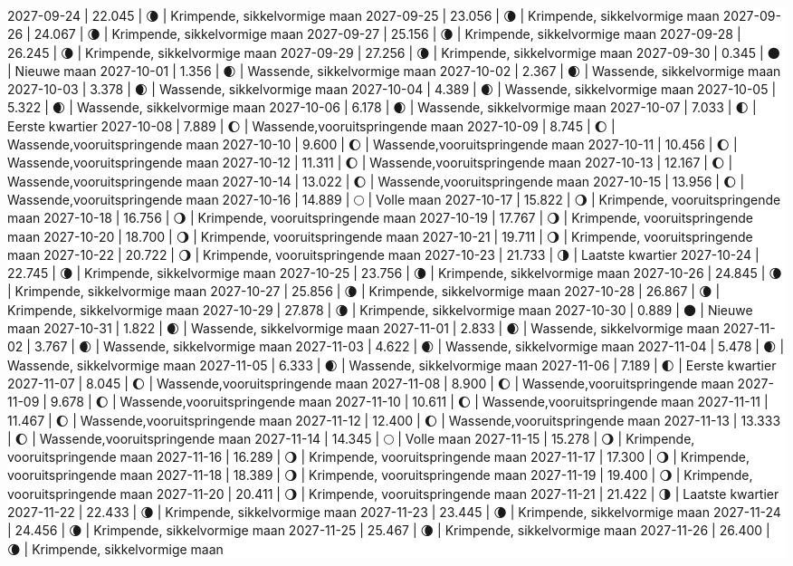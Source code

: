 2027-09-24 | 22.045 | 🌘 | Krimpende, sikkelvormige maan
2027-09-25 | 23.056 | 🌘 | Krimpende, sikkelvormige maan
2027-09-26 | 24.067 | 🌘 | Krimpende, sikkelvormige maan
2027-09-27 | 25.156 | 🌘 | Krimpende, sikkelvormige maan
2027-09-28 | 26.245 | 🌘 | Krimpende, sikkelvormige maan
2027-09-29 | 27.256 | 🌘 | Krimpende, sikkelvormige maan
2027-09-30 |  0.345 | 🌑 | Nieuwe maan
2027-10-01 |  1.356 | 🌒 | Wassende, sikkelvormige maan
2027-10-02 |  2.367 | 🌒 | Wassende, sikkelvormige maan
2027-10-03 |  3.378 | 🌒 | Wassende, sikkelvormige maan
2027-10-04 |  4.389 | 🌒 | Wassende, sikkelvormige maan
2027-10-05 |  5.322 | 🌒 | Wassende, sikkelvormige maan
2027-10-06 |  6.178 | 🌒 | Wassende, sikkelvormige maan
2027-10-07 |  7.033 | 🌓 | Eerste kwartier
2027-10-08 |  7.889 | 🌔 | Wassende,vooruitspringende maan
2027-10-09 |  8.745 | 🌔 | Wassende,vooruitspringende maan
2027-10-10 |  9.600 | 🌔 | Wassende,vooruitspringende maan
2027-10-11 | 10.456 | 🌔 | Wassende,vooruitspringende maan
2027-10-12 | 11.311 | 🌔 | Wassende,vooruitspringende maan
2027-10-13 | 12.167 | 🌔 | Wassende,vooruitspringende maan
2027-10-14 | 13.022 | 🌔 | Wassende,vooruitspringende maan
2027-10-15 | 13.956 | 🌔 | Wassende,vooruitspringende maan
2027-10-16 | 14.889 | 🌕 | Volle maan
2027-10-17 | 15.822 | 🌖 | Krimpende, vooruitspringende maan
2027-10-18 | 16.756 | 🌖 | Krimpende, vooruitspringende maan
2027-10-19 | 17.767 | 🌖 | Krimpende, vooruitspringende maan
2027-10-20 | 18.700 | 🌖 | Krimpende, vooruitspringende maan
2027-10-21 | 19.711 | 🌖 | Krimpende, vooruitspringende maan
2027-10-22 | 20.722 | 🌖 | Krimpende, vooruitspringende maan
2027-10-23 | 21.733 | 🌗 | Laatste kwartier
2027-10-24 | 22.745 | 🌘 | Krimpende, sikkelvormige maan
2027-10-25 | 23.756 | 🌘 | Krimpende, sikkelvormige maan
2027-10-26 | 24.845 | 🌘 | Krimpende, sikkelvormige maan
2027-10-27 | 25.856 | 🌘 | Krimpende, sikkelvormige maan
2027-10-28 | 26.867 | 🌘 | Krimpende, sikkelvormige maan
2027-10-29 | 27.878 | 🌘 | Krimpende, sikkelvormige maan
2027-10-30 |  0.889 | 🌑 | Nieuwe maan
2027-10-31 |  1.822 | 🌒 | Wassende, sikkelvormige maan
2027-11-01 |  2.833 | 🌒 | Wassende, sikkelvormige maan
2027-11-02 |  3.767 | 🌒 | Wassende, sikkelvormige maan
2027-11-03 |  4.622 | 🌒 | Wassende, sikkelvormige maan
2027-11-04 |  5.478 | 🌒 | Wassende, sikkelvormige maan
2027-11-05 |  6.333 | 🌒 | Wassende, sikkelvormige maan
2027-11-06 |  7.189 | 🌓 | Eerste kwartier
2027-11-07 |  8.045 | 🌔 | Wassende,vooruitspringende maan
2027-11-08 |  8.900 | 🌔 | Wassende,vooruitspringende maan
2027-11-09 |  9.678 | 🌔 | Wassende,vooruitspringende maan
2027-11-10 | 10.611 | 🌔 | Wassende,vooruitspringende maan
2027-11-11 | 11.467 | 🌔 | Wassende,vooruitspringende maan
2027-11-12 | 12.400 | 🌔 | Wassende,vooruitspringende maan
2027-11-13 | 13.333 | 🌔 | Wassende,vooruitspringende maan
2027-11-14 | 14.345 | 🌕 | Volle maan
2027-11-15 | 15.278 | 🌖 | Krimpende, vooruitspringende maan
2027-11-16 | 16.289 | 🌖 | Krimpende, vooruitspringende maan
2027-11-17 | 17.300 | 🌖 | Krimpende, vooruitspringende maan
2027-11-18 | 18.389 | 🌖 | Krimpende, vooruitspringende maan
2027-11-19 | 19.400 | 🌖 | Krimpende, vooruitspringende maan
2027-11-20 | 20.411 | 🌖 | Krimpende, vooruitspringende maan
2027-11-21 | 21.422 | 🌗 | Laatste kwartier
2027-11-22 | 22.433 | 🌘 | Krimpende, sikkelvormige maan
2027-11-23 | 23.445 | 🌘 | Krimpende, sikkelvormige maan
2027-11-24 | 24.456 | 🌘 | Krimpende, sikkelvormige maan
2027-11-25 | 25.467 | 🌘 | Krimpende, sikkelvormige maan
2027-11-26 | 26.400 | 🌘 | Krimpende, sikkelvormige maan